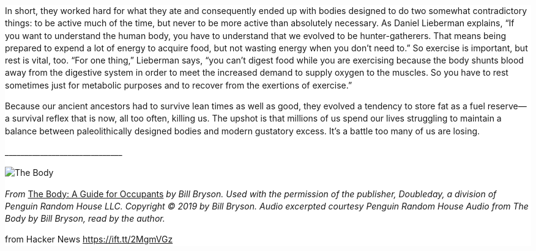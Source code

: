 In short, they worked hard for what they ate and consequently ended up with bodies designed to do two somewhat contradictory things: to be active much of the time, but never to be more active than absolutely necessary. As Daniel Lieberman explains, “If you want to understand the human body, you have to understand that we evolved to be hunter-gatherers. That means being prepared to expend a lot of energy to acquire food, but not wasting energy when you don’t need to.” So exercise is important, but rest is vital, too. “For one thing,” Lieberman says, “you can’t digest food while you are exercising because the body shunts blood away from the digestive system in order to meet the increased demand to supply oxygen to the muscles. So you have to rest sometimes just for metabolic purposes and to recover from the exertions of exercise.”

Because our ancient ancestors had to survive lean times as well as good, they evolved a tendency to store fat as a fuel reserve—a survival reflex that is now, all too often, killing us. The upshot is that millions of us spend our lives struggling to maintain a balance between paleolithically designed bodies and modern gustatory excess. It’s a battle too many of us are losing.

\_\_\_\_\_\_\_\_\_\_\_\_\_\_\_\_\_\_\_\_\_\_\_\_\_\_\_\_\_\_

![The Body](https://s26162.pcdn.co/wp-content/uploads/2019/10/The-Body.jpeg)

_From_ [The Body: A Guide for Occupants](https://www.penguinrandomhouse.com/books/239783/the-body-by-bill-bryson/) _by Bill Bryson. Used with the permission of the publisher, Doubleday, a division of Penguin Random House LLC. Copyright © 2019 by Bill Bryson. Audio excerpted courtesy Penguin Random House Audio from The Body by Bill Bryson, read by the author._

  
  
from Hacker News https://ift.tt/2MgmVGz